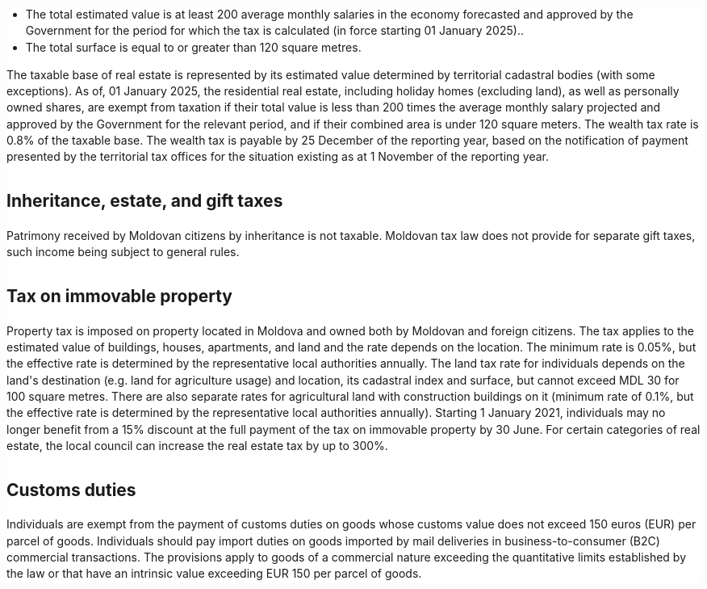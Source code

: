   * The total estimated value is at least 200 average monthly salaries in the economy forecasted and approved by the Government for the period for which the tax is calculated (in force starting 01 January 2025)..
  * The total surface is equal to or greater than 120 square metres.


The taxable base of real estate is represented by its estimated value determined by territorial cadastral bodies (with some exceptions).
As of, 01 January 2025, the residential real estate, including holiday homes (excluding land), as well as personally owned shares, are exempt from taxation if their total value is less than 200 times the average monthly salary projected and approved by the Government for the relevant period, and if their combined area is under 120 square meters.
The wealth tax rate is 0.8% of the taxable base.
The wealth tax is payable by 25 December of the reporting year, based on the notification of payment presented by the territorial tax offices for the situation existing as at 1 November of the reporting year.
## Inheritance, estate, and gift taxes
Patrimony received by Moldovan citizens by inheritance is not taxable. Moldovan tax law does not provide for separate gift taxes, such income being subject to general rules.
## Tax on immovable property
Property tax is imposed on property located in Moldova and owned both by Moldovan and foreign citizens. The tax applies to the estimated value of buildings, houses, apartments, and land and the rate depends on the location. The minimum rate is 0.05%, but the effective rate is determined by the representative local authorities annually.
The land tax rate for individuals depends on the land's destination (e.g. land for agriculture usage) and location, its cadastral index and surface, but cannot exceed MDL 30 for 100 square metres.
There are also separate rates for agricultural land with construction buildings on it (minimum rate of 0.1%, but the effective rate is determined by the representative local authorities annually).
Starting 1 January 2021, individuals may no longer benefit from a 15% discount at the full payment of the tax on immovable property by 30 June.
For certain categories of real estate, the local council can increase the real estate tax by up to 300%.
## Customs duties
Individuals are exempt from the payment of customs duties on goods whose customs value does not exceed 150 euros (EUR) per parcel of goods.
Individuals should pay import duties on goods imported by mail deliveries in business-to-consumer (B2C) commercial transactions. The provisions apply to goods of a commercial nature exceeding the quantitative limits established by the law or that have an intrinsic value exceeding EUR 150 per parcel of goods.


